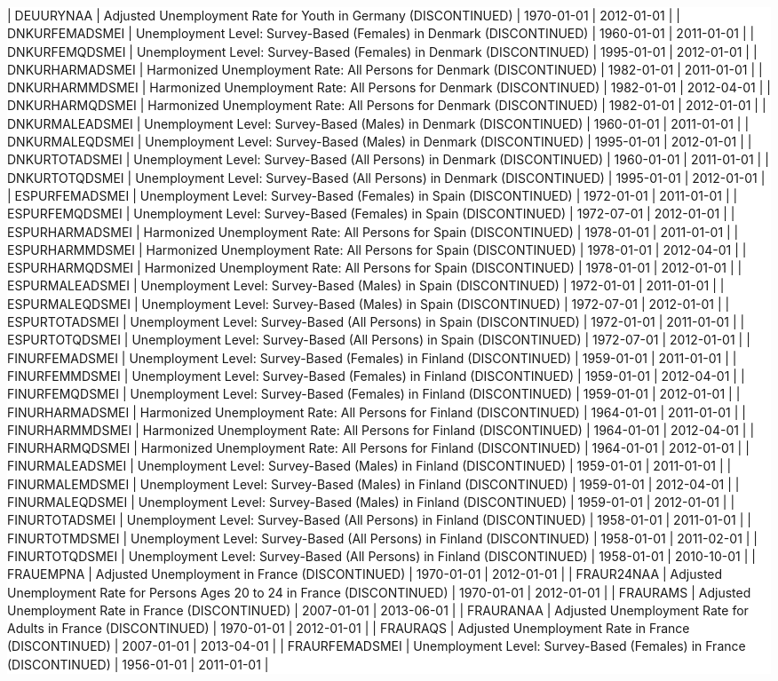 | DEUURYNAA       | Adjusted Unemployment Rate for Youth in Germany (DISCONTINUED)                            | 1970-01-01          | 2012-01-01        |
| DNKURFEMADSMEI  | Unemployment Level: Survey-Based (Females) in Denmark (DISCONTINUED)                      | 1960-01-01          | 2011-01-01        |
| DNKURFEMQDSMEI  | Unemployment Level: Survey-Based (Females) in Denmark (DISCONTINUED)                      | 1995-01-01          | 2012-01-01        |
| DNKURHARMADSMEI | Harmonized Unemployment Rate: All Persons for Denmark (DISCONTINUED)                      | 1982-01-01          | 2011-01-01        |
| DNKURHARMMDSMEI | Harmonized Unemployment Rate: All Persons for Denmark (DISCONTINUED)                      | 1982-01-01          | 2012-04-01        |
| DNKURHARMQDSMEI | Harmonized Unemployment Rate: All Persons for Denmark (DISCONTINUED)                      | 1982-01-01          | 2012-01-01        |
| DNKURMALEADSMEI | Unemployment Level: Survey-Based (Males) in Denmark (DISCONTINUED)                        | 1960-01-01          | 2011-01-01        |
| DNKURMALEQDSMEI | Unemployment Level: Survey-Based (Males) in Denmark (DISCONTINUED)                        | 1995-01-01          | 2012-01-01        |
| DNKURTOTADSMEI  | Unemployment Level: Survey-Based (All Persons) in Denmark (DISCONTINUED)                  | 1960-01-01          | 2011-01-01        |
| DNKURTOTQDSMEI  | Unemployment Level: Survey-Based (All Persons) in Denmark (DISCONTINUED)                  | 1995-01-01          | 2012-01-01        |
| ESPURFEMADSMEI  | Unemployment Level: Survey-Based (Females) in Spain (DISCONTINUED)                        | 1972-01-01          | 2011-01-01        |
| ESPURFEMQDSMEI  | Unemployment Level: Survey-Based (Females) in Spain (DISCONTINUED)                        | 1972-07-01          | 2012-01-01        |
| ESPURHARMADSMEI | Harmonized Unemployment Rate: All Persons for Spain (DISCONTINUED)                        | 1978-01-01          | 2011-01-01        |
| ESPURHARMMDSMEI | Harmonized Unemployment Rate: All Persons for Spain (DISCONTINUED)                        | 1978-01-01          | 2012-04-01        |
| ESPURHARMQDSMEI | Harmonized Unemployment Rate: All Persons for Spain (DISCONTINUED)                        | 1978-01-01          | 2012-01-01        |
| ESPURMALEADSMEI | Unemployment Level: Survey-Based (Males) in Spain (DISCONTINUED)                          | 1972-01-01          | 2011-01-01        |
| ESPURMALEQDSMEI | Unemployment Level: Survey-Based (Males) in Spain (DISCONTINUED)                          | 1972-07-01          | 2012-01-01        |
| ESPURTOTADSMEI  | Unemployment Level: Survey-Based (All Persons) in Spain (DISCONTINUED)                    | 1972-01-01          | 2011-01-01        |
| ESPURTOTQDSMEI  | Unemployment Level: Survey-Based (All Persons) in Spain (DISCONTINUED)                    | 1972-07-01          | 2012-01-01        |
| FINURFEMADSMEI  | Unemployment Level: Survey-Based (Females) in Finland (DISCONTINUED)                      | 1959-01-01          | 2011-01-01        |
| FINURFEMMDSMEI  | Unemployment Level: Survey-Based (Females) in Finland (DISCONTINUED)                      | 1959-01-01          | 2012-04-01        |
| FINURFEMQDSMEI  | Unemployment Level: Survey-Based (Females) in Finland (DISCONTINUED)                      | 1959-01-01          | 2012-01-01        |
| FINURHARMADSMEI | Harmonized Unemployment Rate: All Persons for Finland (DISCONTINUED)                      | 1964-01-01          | 2011-01-01        |
| FINURHARMMDSMEI | Harmonized Unemployment Rate: All Persons for Finland (DISCONTINUED)                      | 1964-01-01          | 2012-04-01        |
| FINURHARMQDSMEI | Harmonized Unemployment Rate: All Persons for Finland (DISCONTINUED)                      | 1964-01-01          | 2012-01-01        |
| FINURMALEADSMEI | Unemployment Level: Survey-Based (Males) in Finland (DISCONTINUED)                        | 1959-01-01          | 2011-01-01        |
| FINURMALEMDSMEI | Unemployment Level: Survey-Based (Males) in Finland (DISCONTINUED)                        | 1959-01-01          | 2012-04-01        |
| FINURMALEQDSMEI | Unemployment Level: Survey-Based (Males) in Finland (DISCONTINUED)                        | 1959-01-01          | 2012-01-01        |
| FINURTOTADSMEI  | Unemployment Level: Survey-Based (All Persons) in Finland (DISCONTINUED)                  | 1958-01-01          | 2011-01-01        |
| FINURTOTMDSMEI  | Unemployment Level: Survey-Based (All Persons) in Finland (DISCONTINUED)                  | 1958-01-01          | 2011-02-01        |
| FINURTOTQDSMEI  | Unemployment Level: Survey-Based (All Persons) in Finland (DISCONTINUED)                  | 1958-01-01          | 2010-10-01        |
| FRAUEMPNA       | Adjusted Unemployment in France (DISCONTINUED)                                            | 1970-01-01          | 2012-01-01        |
| FRAUR24NAA      | Adjusted Unemployment Rate for Persons Ages 20 to 24 in France (DISCONTINUED)             | 1970-01-01          | 2012-01-01        |
| FRAURAMS        | Adjusted Unemployment Rate in France (DISCONTINUED)                                       | 2007-01-01          | 2013-06-01        |
| FRAURANAA       | Adjusted Unemployment Rate for Adults in France (DISCONTINUED)                            | 1970-01-01          | 2012-01-01        |
| FRAURAQS        | Adjusted Unemployment Rate in France (DISCONTINUED)                                       | 2007-01-01          | 2013-04-01        |
| FRAURFEMADSMEI  | Unemployment Level: Survey-Based (Females) in France (DISCONTINUED)                       | 1956-01-01          | 2011-01-01        |
